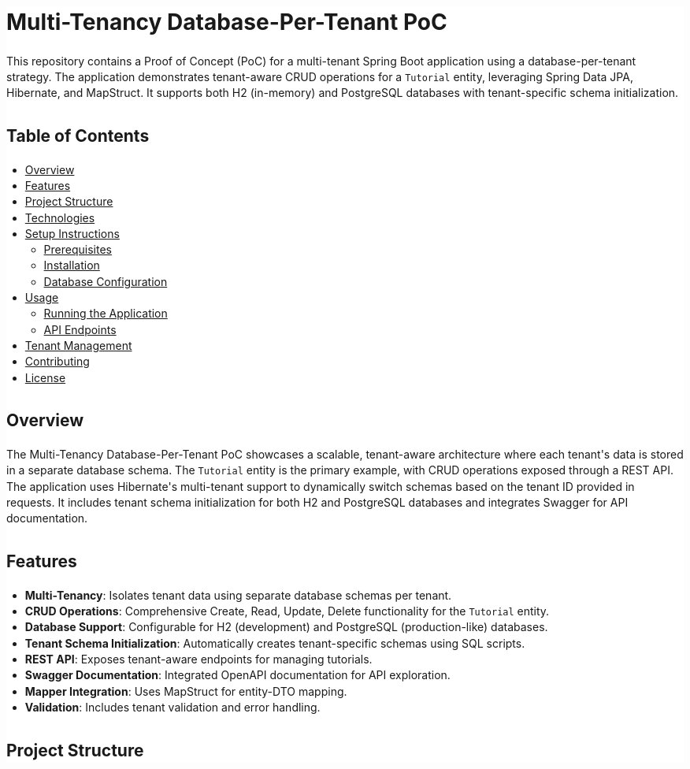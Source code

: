 # Multi-Tenancy Database-Per-Tenant PoC

This repository contains a Proof of Concept (PoC) for a multi-tenant Spring Boot application using a database-per-tenant strategy. The application demonstrates tenant-aware CRUD operations for a `Tutorial` entity, leveraging Spring Data JPA, Hibernate, and MapStruct. It supports both H2 (in-memory) and PostgreSQL databases with tenant-specific schema initialization.

## Table of Contents

- [Overview](#overview)
- [Features](#features)
- [Project Structure](#project-structure)
- [Technologies](#technologies)
- [Setup Instructions](#setup-instructions)
  - [Prerequisites](#prerequisites)
  - [Installation](#installation)
  - [Database Configuration](#database-configuration)
- [Usage](#usage)
  - [Running the Application](#running-the-application)
  - [API Endpoints](#api-endpoints)
- [Tenant Management](#tenant-management)
- [Contributing](#contributing)
- [License](#license)

## Overview

The Multi-Tenancy Database-Per-Tenant PoC showcases a scalable, tenant-aware architecture where each tenant's data is stored in a separate database schema. The `Tutorial` entity is the primary example, with CRUD operations exposed through a REST API. The application uses Hibernate's multi-tenant support to dynamically switch schemas based on the tenant ID provided in requests. It includes tenant schema initialization for both H2 and PostgreSQL databases and integrates Swagger for API documentation.

## Features

- **Multi-Tenancy**: Isolates tenant data using separate database schemas per tenant.
- **CRUD Operations**: Comprehensive Create, Read, Update, Delete functionality for the `Tutorial` entity.
- **Database Support**: Configurable for H2 (development) and PostgreSQL (production-like) databases.
- **Tenant Schema Initialization**: Automatically creates tenant-specific schemas using SQL scripts.
- **REST API**: Exposes tenant-aware endpoints for managing tutorials.
- **Swagger Documentation**: Integrated OpenAPI documentation for API exploration.
- **Mapper Integration**: Uses MapStruct for entity-DTO mapping.
- **Validation**: Includes tenant validation and error handling.

## Project Structure
